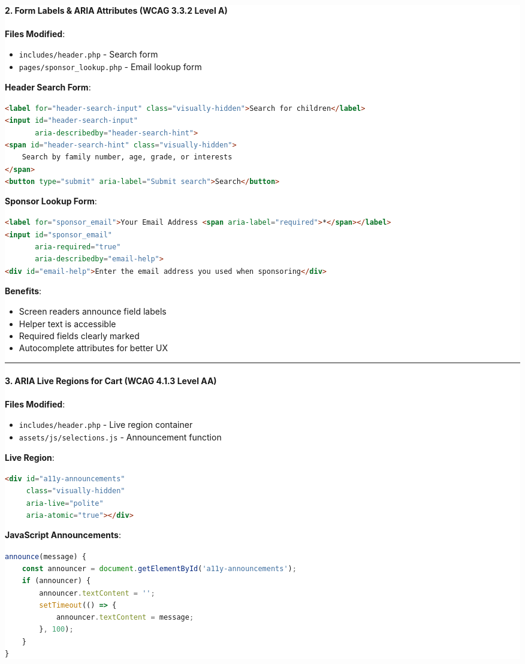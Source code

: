 
#### 2. Form Labels & ARIA Attributes (WCAG 3.3.2 Level A)

**Files Modified**:
- `includes/header.php` - Search form
- `pages/sponsor_lookup.php` - Email lookup form

**Header Search Form**:
```html
<label for="header-search-input" class="visually-hidden">Search for children</label>
<input id="header-search-input"
       aria-describedby="header-search-hint">
<span id="header-search-hint" class="visually-hidden">
    Search by family number, age, grade, or interests
</span>
<button type="submit" aria-label="Submit search">Search</button>
```

**Sponsor Lookup Form**:
```html
<label for="sponsor_email">Your Email Address <span aria-label="required">*</span></label>
<input id="sponsor_email"
       aria-required="true"
       aria-describedby="email-help">
<div id="email-help">Enter the email address you used when sponsoring</div>
```

**Benefits**:
- Screen readers announce field labels
- Helper text is accessible
- Required fields clearly marked
- Autocomplete attributes for better UX

---

#### 3. ARIA Live Regions for Cart (WCAG 4.1.3 Level AA)

**Files Modified**:
- `includes/header.php` - Live region container
- `assets/js/selections.js` - Announcement function

**Live Region**:
```html
<div id="a11y-announcements"
     class="visually-hidden"
     aria-live="polite"
     aria-atomic="true"></div>
```

**JavaScript Announcements**:
```javascript
announce(message) {
    const announcer = document.getElementById('a11y-announcements');
    if (announcer) {
        announcer.textContent = '';
        setTimeout(() => {
            announcer.textContent = message;
        }, 100);
    }
}
```
